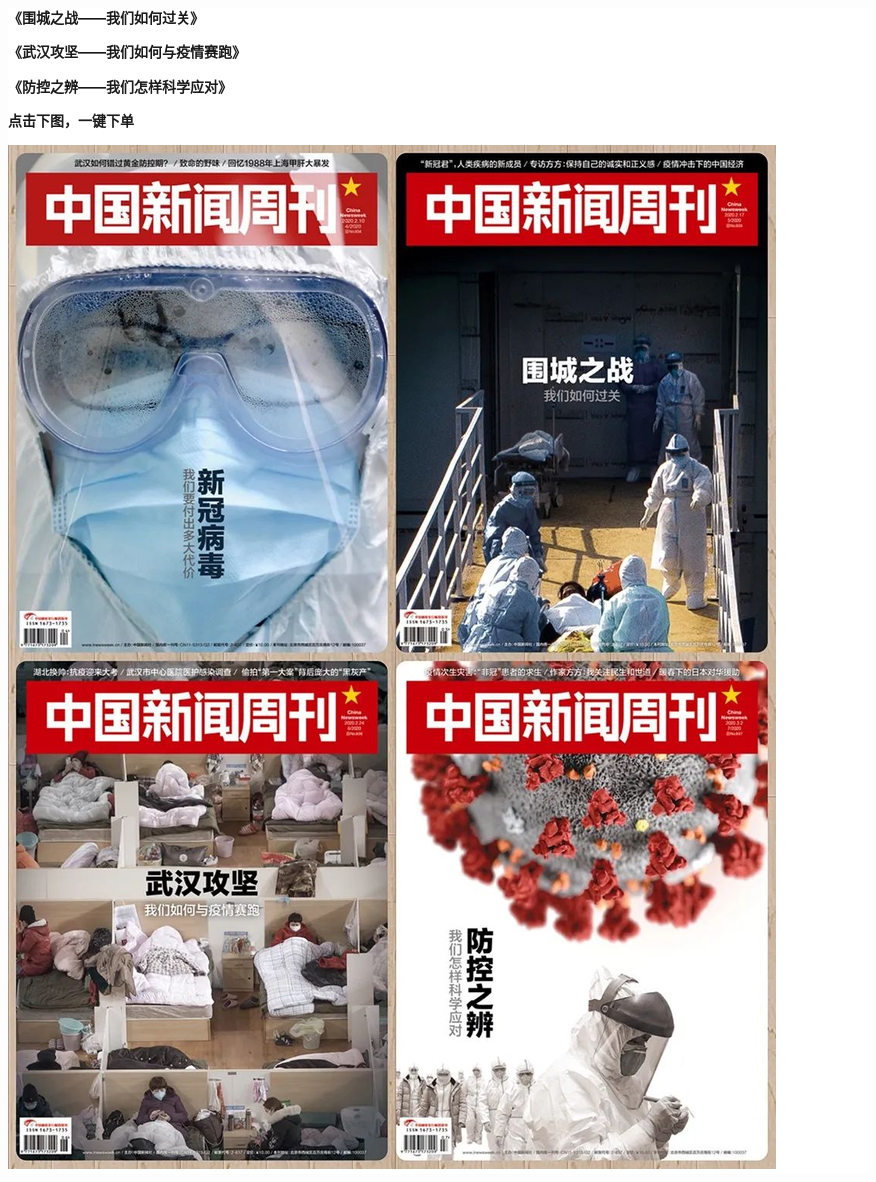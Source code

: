 **《围城之战——我们如何过关》**

**《武汉攻坚——我们如何与疫情赛跑》**

**《防控之辨——我们怎样科学应对》**

******点击下图，一键下单******

![](/images/post/ce05b30bd6a0362be88ac6998ab1d054.jpg)
